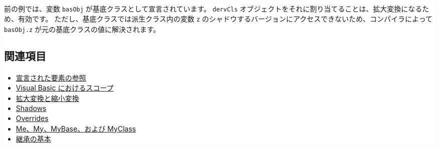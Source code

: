  前の例では、変数 `basObj` が基底クラスとして宣言されています。 `dervCls` オブジェクトをそれに割り当てることは、拡大変換になるため、有効です。 ただし、基底クラスでは派生クラス内の変数 `z` のシャドウするバージョンにアクセスできないため、コンパイラによって `basObj.z` が元の基底クラスの値に解決されます。  
  
## <a name="see-also"></a>関連項目

- [宣言された要素の参照](references-to-declared-elements.md)
- [Visual Basic におけるスコープ](scope.md)
- [拡大変換と縮小変換](../data-types/widening-and-narrowing-conversions.md)
- [Shadows](../../../language-reference/modifiers/shadows.md)
- [Overrides](../../../language-reference/modifiers/overrides.md)
- [Me、My、MyBase、および MyClass](../../program-structure/me-my-mybase-and-myclass.md)
- [継承の基本](../objects-and-classes/inheritance-basics.md)
